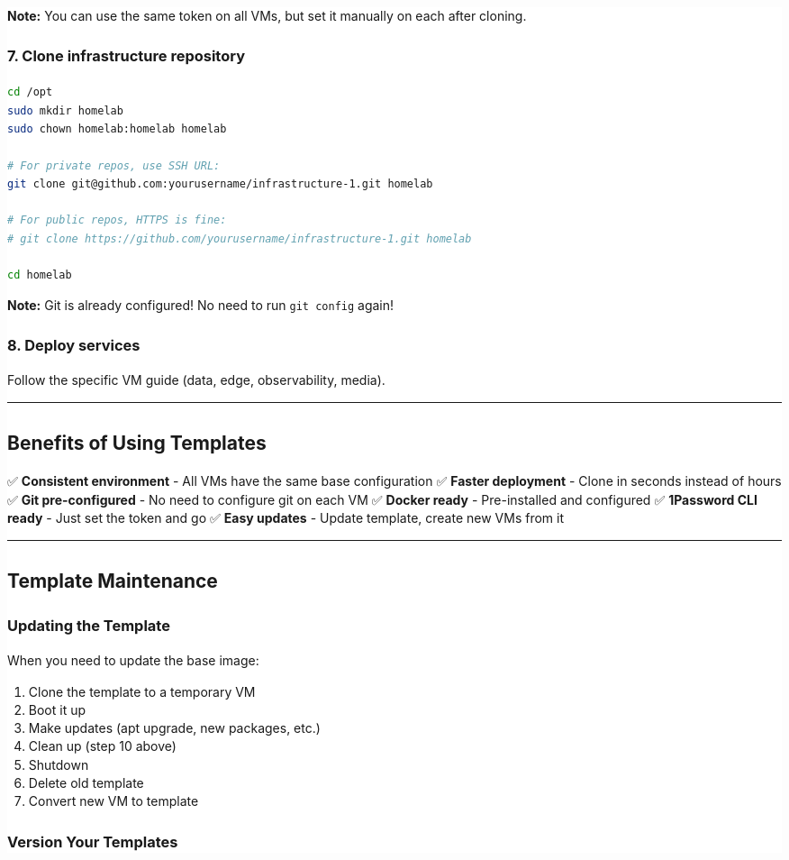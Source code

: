 **Note:** You can use the same token on all VMs, but set it manually on each after cloning.

### 7. Clone infrastructure repository

```bash
cd /opt
sudo mkdir homelab
sudo chown homelab:homelab homelab

# For private repos, use SSH URL:
git clone git@github.com:yourusername/infrastructure-1.git homelab

# For public repos, HTTPS is fine:
# git clone https://github.com/yourusername/infrastructure-1.git homelab

cd homelab
```

**Note:** Git is already configured! No need to run `git config` again!

### 8. Deploy services

Follow the specific VM guide (data, edge, observability, media).

---

## Benefits of Using Templates

✅ **Consistent environment** - All VMs have the same base configuration
✅ **Faster deployment** - Clone in seconds instead of hours
✅ **Git pre-configured** - No need to configure git on each VM
✅ **Docker ready** - Pre-installed and configured
✅ **1Password CLI ready** - Just set the token and go
✅ **Easy updates** - Update template, create new VMs from it

---

## Template Maintenance

### Updating the Template

When you need to update the base image:

1. Clone the template to a temporary VM
2. Boot it up
3. Make updates (apt upgrade, new packages, etc.)
4. Clean up (step 10 above)
5. Shutdown
6. Delete old template
7. Convert new VM to template

### Version Your Templates
